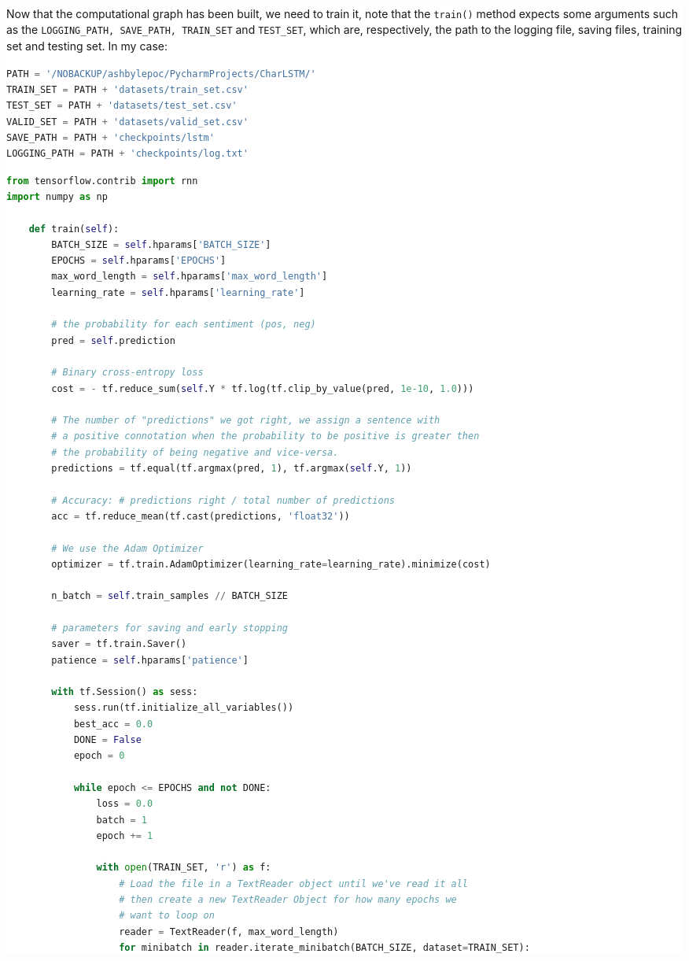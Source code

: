 Now that the computational graph has been built, we need to train it, note that the `train()` method
expects some arguments such as the `LOGGING_PATH, SAVE_PATH, TRAIN_SET` and `TEST_SET`, which are, respectively,
the path to the logging file, saving files, training set and testing set. In my case:

```python
PATH = '/NOBACKUP/ashbylepoc/PycharmProjects/CharLSTM/'
TRAIN_SET = PATH + 'datasets/train_set.csv'
TEST_SET = PATH + 'datasets/test_set.csv'
VALID_SET = PATH + 'datasets/valid_set.csv'
SAVE_PATH = PATH + 'checkpoints/lstm'
LOGGING_PATH = PATH + 'checkpoints/log.txt'
```

```python
from tensorflow.contrib import rnn
import numpy as np

    def train(self):
        BATCH_SIZE = self.hparams['BATCH_SIZE']
        EPOCHS = self.hparams['EPOCHS']
        max_word_length = self.hparams['max_word_length']
        learning_rate = self.hparams['learning_rate']

        # the probability for each sentiment (pos, neg)
        pred = self.prediction
        
        # Binary cross-entropy loss
        cost = - tf.reduce_sum(self.Y * tf.log(tf.clip_by_value(pred, 1e-10, 1.0)))

        # The number of "predictions" we got right, we assign a sentence with 
        # a positive connotation when the probability to be positive is greater then
        # the probability of being negative and vice-versa.
        predictions = tf.equal(tf.argmax(pred, 1), tf.argmax(self.Y, 1))
        
        # Accuracy: # predictions right / total number of predictions
        acc = tf.reduce_mean(tf.cast(predictions, 'float32'))

        # We use the Adam Optimizer
        optimizer = tf.train.AdamOptimizer(learning_rate=learning_rate).minimize(cost)

        n_batch = self.train_samples // BATCH_SIZE

        # parameters for saving and early stopping
        saver = tf.train.Saver()
        patience = self.hparams['patience']

        with tf.Session() as sess:
            sess.run(tf.initialize_all_variables())
            best_acc = 0.0
            DONE = False
            epoch = 0

            while epoch <= EPOCHS and not DONE:
                loss = 0.0
                batch = 1
                epoch += 1

                with open(TRAIN_SET, 'r') as f:
                    # Load the file in a TextReader object until we've read it all
                    # then create a new TextReader Object for how many epochs we 
                    # want to loop on
                    reader = TextReader(f, max_word_length)
                    for minibatch in reader.iterate_minibatch(BATCH_SIZE, dataset=TRAIN_SET):
```